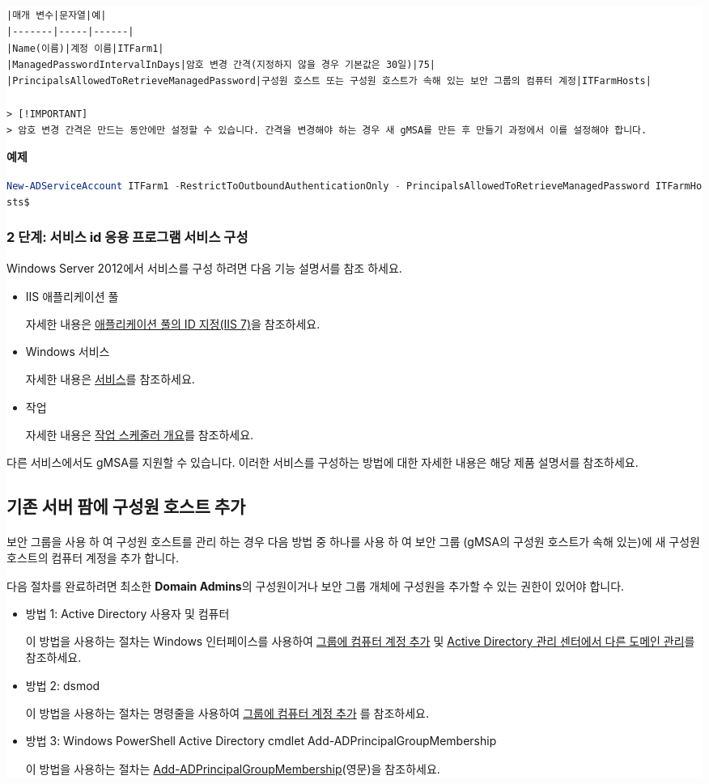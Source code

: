     |매개 변수|문자열|예|
    |-------|-----|------|
    |Name(이름)|계정 이름|ITFarm1|
    |ManagedPasswordIntervalInDays|암호 변경 간격(지정하지 않을 경우 기본값은 30일)|75|
    |PrincipalsAllowedToRetrieveManagedPassword|구성원 호스트 또는 구성원 호스트가 속해 있는 보안 그룹의 컴퓨터 계정|ITFarmHosts|

    > [!IMPORTANT]
    > 암호 변경 간격은 만드는 동안에만 설정할 수 있습니다. 간격을 변경해야 하는 경우 새 gMSA를 만든 후 만들기 과정에서 이를 설정해야 합니다.
    
  **예제**

```PowerShell
New-ADServiceAccount ITFarm1 -RestrictToOutboundAuthenticationOnly - PrincipalsAllowedToRetrieveManagedPassword ITFarmHosts$
```

### <a name="BKMK_ConfigureServiceIdentity"></a>2 단계: 서비스 id 응용 프로그램 서비스 구성
Windows Server 2012에서 서비스를 구성 하려면 다음 기능 설명서를 참조 하세요.

-   IIS 애플리케이션 풀

    자세한 내용은 [애플리케이션 풀의 ID 지정(IIS 7)](https://technet.microsoft.com/library/cc771170(WS.10).aspx)을 참조하세요.

-   Windows 서비스

    자세한 내용은 [서비스](https://technet.microsoft.com/library/cc772408.aspx)를 참조하세요.

-   작업

    자세한 내용은 [작업 스케줄러 개요](https://technet.microsoft.com/library/cc721871.aspx)를 참조하세요.

다른 서비스에서도 gMSA를 지원할 수 있습니다. 이러한 서비스를 구성하는 방법에 대한 자세한 내용은 해당 제품 설명서를 참조하세요.

## <a name="BKMK_AddMemberHosts"></a>기존 서버 팜에 구성원 호스트 추가
보안 그룹을 사용 하 여 구성원 호스트를 관리 하는 경우 다음 방법 중 하나를 사용 하 여 보안 그룹 (gMSA의 구성원 호스트가 속해 있는)에 새 구성원 호스트의 컴퓨터 계정을 추가 합니다.

다음 절차를 완료하려면 최소한 **Domain Admins**의 구성원이거나 보안 그룹 개체에 구성원을 추가할 수 있는 권한이 있어야 합니다.

-   방법 1: Active Directory 사용자 및 컴퓨터

    이 방법을 사용하는 절차는 Windows 인터페이스를 사용하여 [그룹에 컴퓨터 계정 추가](https://technet.microsoft.com/library/cc733097.aspx) 및 [Active Directory 관리 센터에서 다른 도메인 관리](manage-different-domains-in-active-directory-administrative-center.md)를 참조하세요.

-   방법 2: dsmod

    이 방법을 사용하는 절차는 명령줄을 사용하여 [그룹에 컴퓨터 계정 추가](https://technet.microsoft.com/library/cc733097.aspx) 를 참조하세요.

-   방법 3: Windows PowerShell Active Directory cmdlet Add-ADPrincipalGroupMembership

    이 방법을 사용하는 절차는 [Add-ADPrincipalGroupMembership](https://technet.microsoft.com/library/ee617203.aspx)(영문)을 참조하세요.
